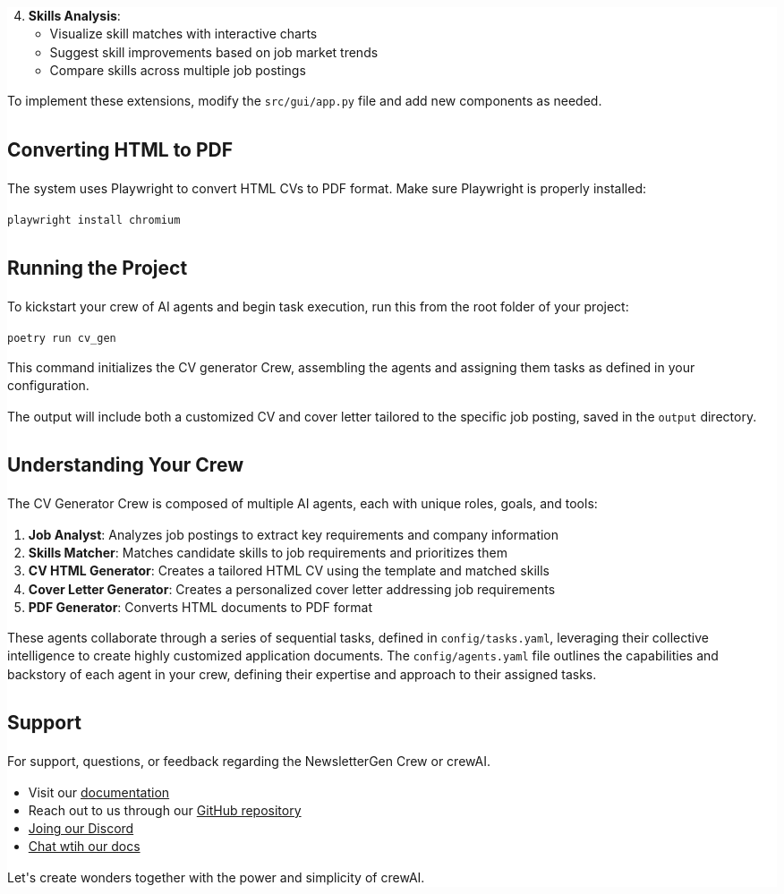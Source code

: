4. **Skills Analysis**:
   - Visualize skill matches with interactive charts
   - Suggest skill improvements based on job market trends
   - Compare skills across multiple job postings

To implement these extensions, modify the `src/gui/app.py` file and add new components as needed.

## Converting HTML to PDF

The system uses Playwright to convert HTML CVs to PDF format. Make sure Playwright is properly installed:

```bash
playwright install chromium
```

## Running the Project

To kickstart your crew of AI agents and begin task execution, run this from the root folder of your project:

```bash
poetry run cv_gen
```

This command initializes the CV generator Crew, assembling the agents and assigning them tasks as defined in your configuration.

The output will include both a customized CV and cover letter tailored to the specific job posting, saved in the `output` directory.

## Understanding Your Crew

The CV Generator Crew is composed of multiple AI agents, each with unique roles, goals, and tools:

1. **Job Analyst**: Analyzes job postings to extract key requirements and company information
2. **Skills Matcher**: Matches candidate skills to job requirements and prioritizes them
3. **CV HTML Generator**: Creates a tailored HTML CV using the template and matched skills
4. **Cover Letter Generator**: Creates a personalized cover letter addressing job requirements
5. **PDF Generator**: Converts HTML documents to PDF format

These agents collaborate through a series of sequential tasks, defined in `config/tasks.yaml`, leveraging their collective intelligence to create highly customized application documents. The `config/agents.yaml` file outlines the capabilities and backstory of each agent in your crew, defining their expertise and approach to their assigned tasks.

## Support

For support, questions, or feedback regarding the NewsletterGen Crew or crewAI.
- Visit our [documentation](https://docs.crewai.com)
- Reach out to us through our [GitHub repository](https://github.com/joaomdmoura/crewai)
- [Joing our Discord](https://discord.com/invite/X4JWnZnxPb)
- [Chat wtih our docs](https://chatg.pt/DWjSBZn)

Let's create wonders together with the power and simplicity of crewAI.